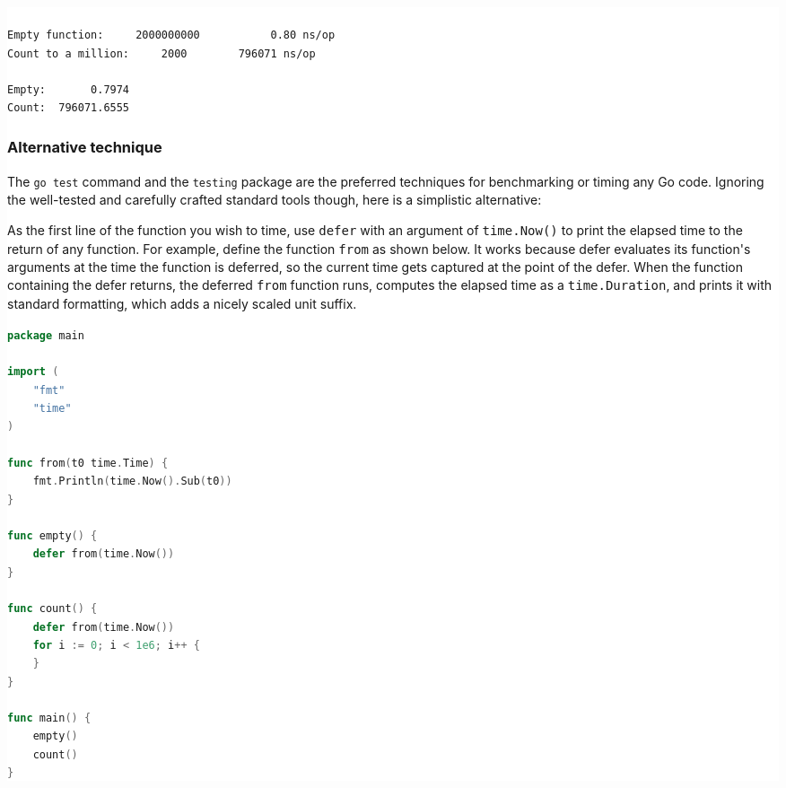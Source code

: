 ```txt

Empty function:     2000000000	         0.80 ns/op
Count to a million:     2000	    796071 ns/op

Empty:       0.7974
Count:  796071.6555

```



### Alternative technique

The <code>go test</code> command and the <code>testing</code> package are the preferred techniques for benchmarking or timing any Go code.  Ignoring the well-tested and carefully crafted standard tools though, here is a simplistic alternative:

As the first line of the function you wish to time, use <tt>defer</tt> with an argument of <tt>time.Now()</tt> to print the elapsed time to the return of any function.  For example, define the function <tt>from</tt> as shown below.  It works because defer evaluates its function's arguments at the time the function is deferred, so the current time gets captured at the point of the defer.  When the function containing the defer returns, the deferred <tt>from</tt> function runs, computes the elapsed time as a <tt>time.Duration</tt>, and prints it with standard formatting, which adds a nicely scaled unit suffix.

```go
package main

import (
    "fmt"
    "time"
)

func from(t0 time.Time) {
    fmt.Println(time.Now().Sub(t0))
}

func empty() {
    defer from(time.Now())
}

func count() {
    defer from(time.Now())
    for i := 0; i < 1e6; i++ {
    }
}

func main() {
    empty()
    count()
}
```
